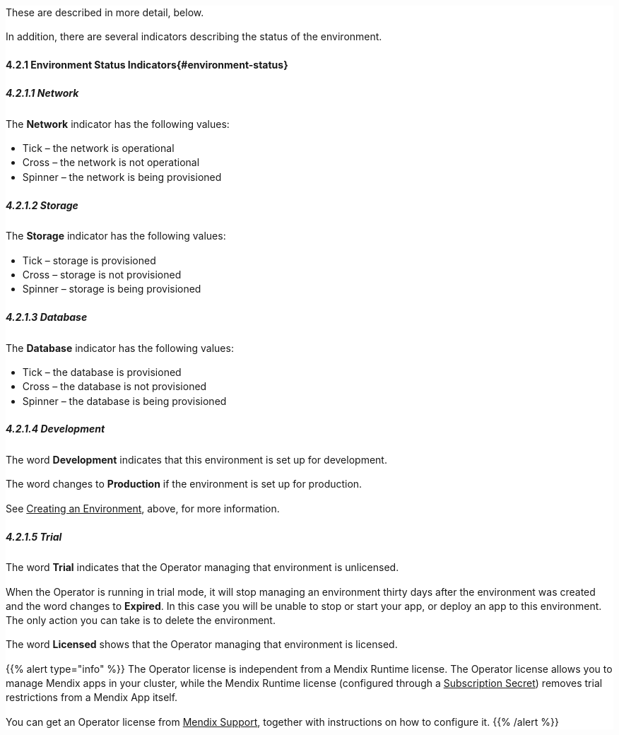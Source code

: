 These are described in more detail, below.

In addition, there are several indicators describing the status of the environment.

#### 4.2.1 Environment Status Indicators{#environment-status}

##### 4.2.1.1 Network

The **Network** indicator has the following values:

* Tick – the network is operational
* Cross – the network is not operational
* Spinner – the network is being provisioned

##### 4.2.1.2 Storage

The **Storage** indicator has the following values:

* Tick – storage is provisioned
* Cross – storage is not provisioned
* Spinner – storage is being provisioned

##### 4.2.1.3 Database

The **Database** indicator has the following values:

* Tick – the database is provisioned
* Cross – the database is not provisioned
* Spinner – the database is being provisioned

##### 4.2.1.4 Development

The word **Development** indicates that this environment is set up for development.

The word changes to **Production** if the environment is set up for production.

See [Creating an Environment](#create-environment), above, for more information.

##### 4.2.1.5 Trial

The word **Trial** indicates that the Operator managing that environment is unlicensed.

When the Operator is running in trial mode, it will stop managing an environment thirty days after the environment was created and the word changes to **Expired**. In this case you will be unable to stop or start your app, or deploy an app to this environment. The only action you can take is to delete the environment. 

The word **Licensed** shows that the Operator managing that environment is licensed.

{{% alert type="info" %}}
The Operator license is independent from a Mendix Runtime license. The Operator license allows you to manage Mendix apps in your cluster, while the Mendix Runtime license (configured through a [Subscription Secret](#change-subscription-secret)) removes trial restrictions from a Mendix App itself.

You can get an Operator license from [Mendix Support](https://support.mendix.com), together with instructions on how to configure it.
{{% /alert %}}
